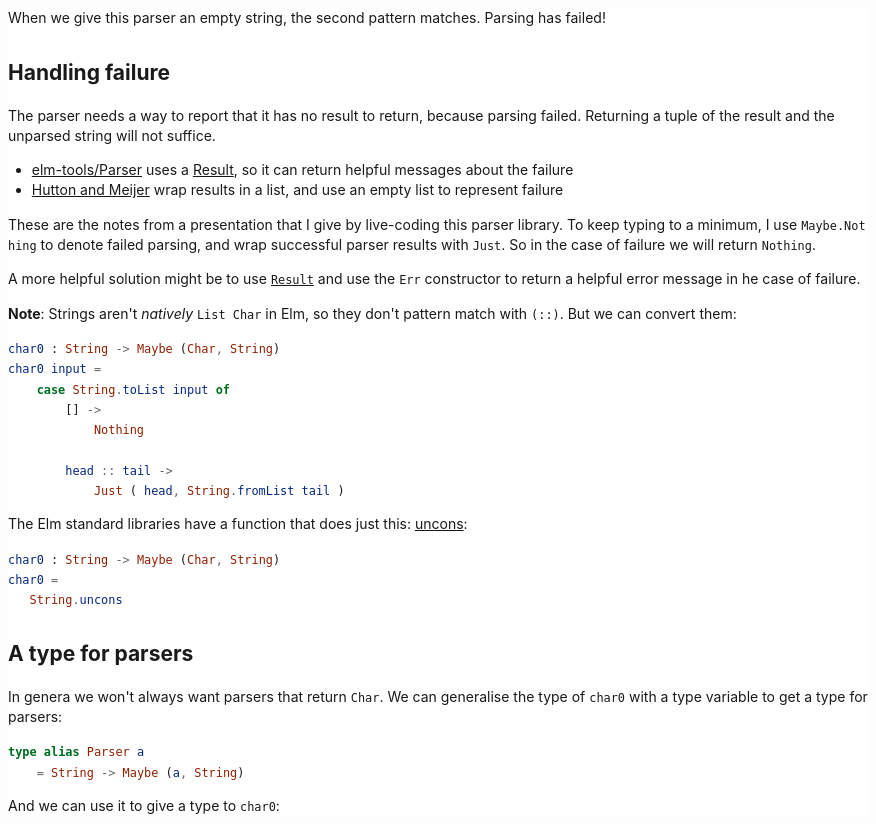 When we give this parser an empty string, the second pattern matches.
Parsing has failed!

## Handling failure

The parser needs a way to report that it has no result to return, because parsing failed.
Returning a tuple of the result and the unparsed string will not suffice.

- [elm-tools/Parser][parser] uses a [Result][result], so it can return helpful messages about the failure
- [Hutton and Meijer][hutton] wrap results in a list, and use an empty list to represent failure

[hutton]: http://www.cs.nott.ac.uk/~pszgmh/monparsing.pdf
[parser]: http://package.elm-lang.org/packages/elm-tools/parser/2.0.1/Parser
[result]: http://package.elm-lang.org/packages/elm-lang/core/5.1.1/Result

These are the notes from a presentation that
I give by live-coding this parser library.
To keep typing to a minimum, I use `Maybe.Nothing`
to denote failed parsing, and wrap successful parser results with `Just`.
So in the case of failure we will return `Nothing`.

A more helpful solution might be to use [`Result`][result] and use
the `Err` constructor to return a helpful error message in he case of failure.

[result]: http://package.elm-lang.org/packages/elm-lang/core/5.1.1/Result

**Note**: Strings aren't *natively* `List Char` in Elm,
so they don't pattern match with `(::)`. But we can convert them:

```elm
char0 : String -> Maybe (Char, String)
char0 input =
    case String.toList input of
        [] ->
            Nothing

        head :: tail ->
            Just ( head, String.fromList tail )
```

The Elm standard libraries have a function that does just this: [uncons][uncons]:

[uncons]: http://package.elm-lang.org/packages/elm-lang/core/5.1.1/String#uncons

 ```elm
char0 : String -> Maybe (Char, String)
char0 =
    String.uncons
 ```

## A type for parsers

In genera we won't always want parsers that return `Char`.
We can generalise the type of `char0` with a type variable to get a type for parsers:

```elm
type alias Parser a
    = String -> Maybe (a, String)
```

And we can use it to give a type to `char0`:


[cons]: http://package.elm-lang.org/packages/elm-lang/core/5.1.1/List#::	"cons"
[ffa]: http://package.elm-lang.org/packages/elm-lang/core/5.1.1/Basics#|>